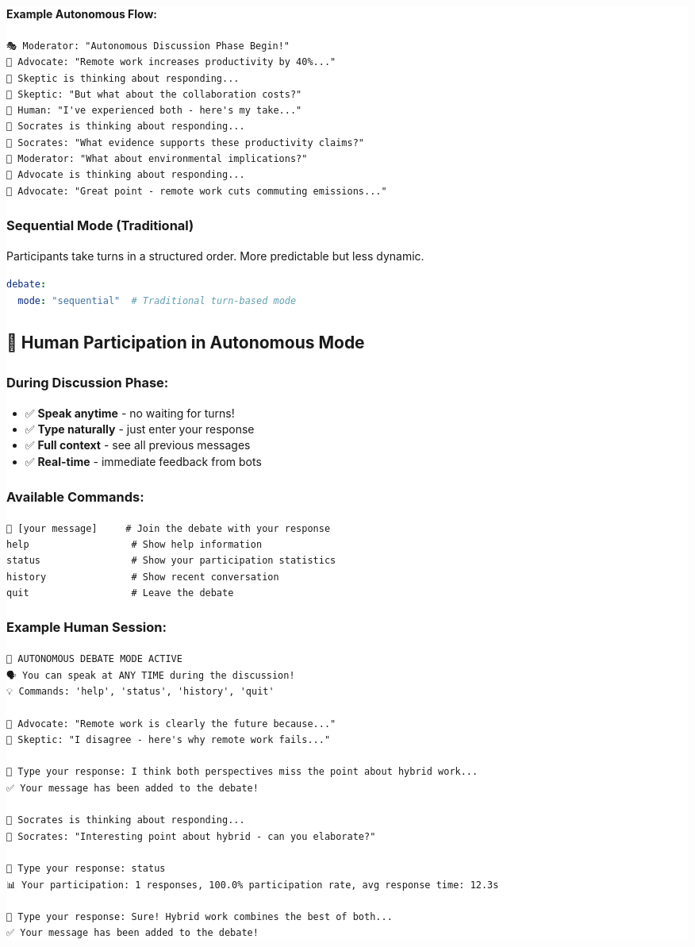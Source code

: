 #### Example Autonomous Flow:
```
🎭 Moderator: "Autonomous Discussion Phase Begin!"
🤖 Advocate: "Remote work increases productivity by 40%..."
💭 Skeptic is thinking about responding...
🤖 Skeptic: "But what about the collaboration costs?"
👤 Human: "I've experienced both - here's my take..."
💭 Socrates is thinking about responding...  
🤖 Socrates: "What evidence supports these productivity claims?"
🎯 Moderator: "What about environmental implications?"
💭 Advocate is thinking about responding...
🤖 Advocate: "Great point - remote work cuts commuting emissions..."
```

### **Sequential Mode** (Traditional)

Participants take turns in a structured order. More predictable but less dynamic.

```yaml
debate:
  mode: "sequential"  # Traditional turn-based mode
```

## 🎯 Human Participation in Autonomous Mode

### **During Discussion Phase:**
- ✅ **Speak anytime** - no waiting for turns!
- ✅ **Type naturally** - just enter your response
- ✅ **Full context** - see all previous messages
- ✅ **Real-time** - immediate feedback from bots

### **Available Commands:**
```
💬 [your message]     # Join the debate with your response
help                  # Show help information
status                # Show your participation statistics
history               # Show recent conversation
quit                  # Leave the debate
```

### **Example Human Session:**
```
🎯 AUTONOMOUS DEBATE MODE ACTIVE
🗣️ You can speak at ANY TIME during the discussion!
💡 Commands: 'help', 'status', 'history', 'quit'

🤖 Advocate: "Remote work is clearly the future because..."
🤖 Skeptic: "I disagree - here's why remote work fails..."

💬 Type your response: I think both perspectives miss the point about hybrid work...
✅ Your message has been added to the debate!

💭 Socrates is thinking about responding...
🤖 Socrates: "Interesting point about hybrid - can you elaborate?"

💬 Type your response: status
📊 Your participation: 1 responses, 100.0% participation rate, avg response time: 12.3s

💬 Type your response: Sure! Hybrid work combines the best of both...
✅ Your message has been added to the debate!
```
